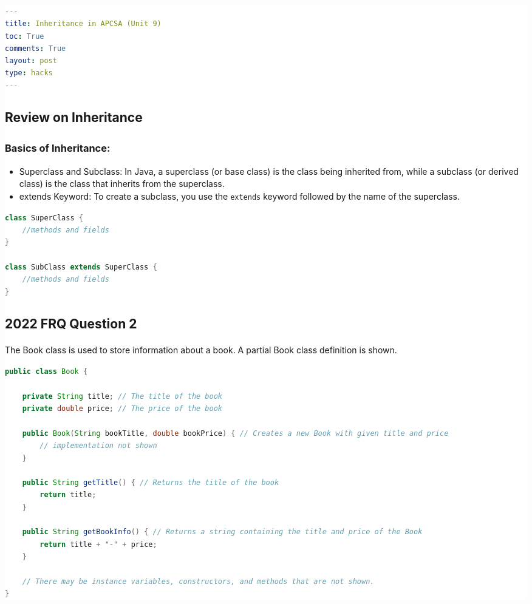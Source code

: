 ```yaml
---
title: Inheritance in APCSA (Unit 9)
toc: True
comments: True
layout: post
type: hacks
---
```


## Review on Inheritance

### Basics of Inheritance:
- Superclass and Subclass: In Java, a superclass (or base class) is the class being inherited from, while a subclass (or derived class) is the class that inherits from the superclass.
- extends Keyword: To create a subclass, you use the `extends` keyword followed by the name of the superclass.


```java
class SuperClass {
    //methods and fields  
}

class SubClass extends SuperClass {  
    //methods and fields  
}  
```

## 2022 FRQ Question 2

The Book class is used to store information about a book. A partial Book class definition is shown.



```java
public class Book { 

    private String title; // The title of the book
    private double price; // The price of the book

    public Book(String bookTitle, double bookPrice) { // Creates a new Book with given title and price
        // implementation not shown
    } 

    public String getTitle() { // Returns the title of the book
        return title; 
    } 
    
    public String getBookInfo() { // Returns a string containing the title and price of the Book
        return title + "-" + price; 
    } 

    // There may be instance variables, constructors, and methods that are not shown.
} 
```
